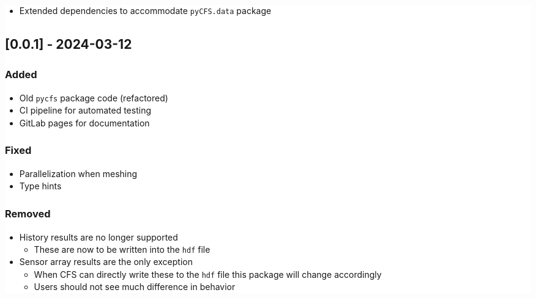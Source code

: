 - Extended dependencies to accommodate `pyCFS.data` package

## [0.0.1] - 2024-03-12

### Added

- Old `pycfs` package code (refactored)
- CI pipeline for automated testing
- GitLab pages for documentation

### Fixed

- Parallelization when meshing
- Type hints

### Removed

- History results are no longer supported
    - These are now to be written into the `hdf` file
- Sensor array results are the only exception
    - When CFS can directly write these to the `hdf` file this package will change accordingly
    - Users should not see much difference in behavior